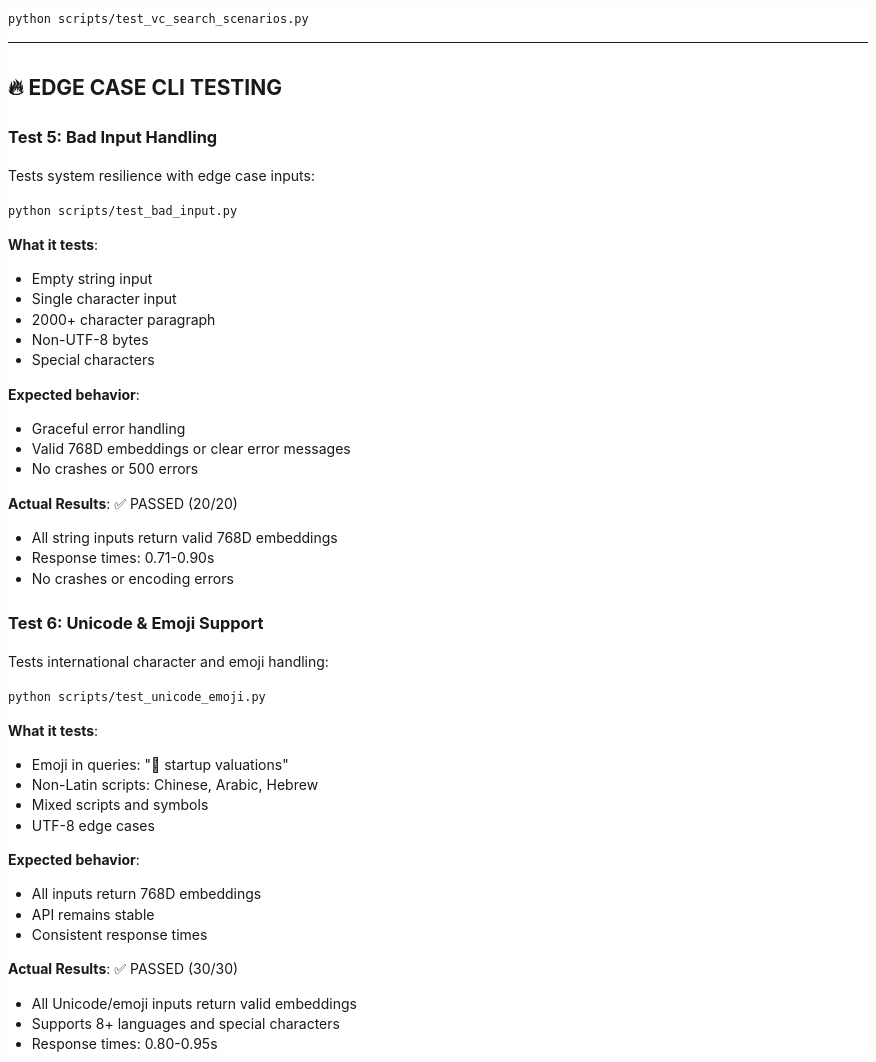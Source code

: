```bash
python scripts/test_vc_search_scenarios.py
```

---

## 🔥 EDGE CASE CLI TESTING

### Test 5: Bad Input Handling
Tests system resilience with edge case inputs:

```bash
python scripts/test_bad_input.py
```

**What it tests**:
- Empty string input
- Single character input
- 2000+ character paragraph
- Non-UTF-8 bytes
- Special characters

**Expected behavior**:
- Graceful error handling
- Valid 768D embeddings or clear error messages
- No crashes or 500 errors

**Actual Results**: ✅ PASSED (20/20)
- All string inputs return valid 768D embeddings
- Response times: 0.71-0.90s
- No crashes or encoding errors

### Test 6: Unicode & Emoji Support
Tests international character and emoji handling:

```bash
python scripts/test_unicode_emoji.py
```

**What it tests**:
- Emoji in queries: "🦄 startup valuations"
- Non-Latin scripts: Chinese, Arabic, Hebrew
- Mixed scripts and symbols
- UTF-8 edge cases

**Expected behavior**:
- All inputs return 768D embeddings
- API remains stable
- Consistent response times

**Actual Results**: ✅ PASSED (30/30)
- All Unicode/emoji inputs return valid embeddings
- Supports 8+ languages and special characters
- Response times: 0.80-0.95s
